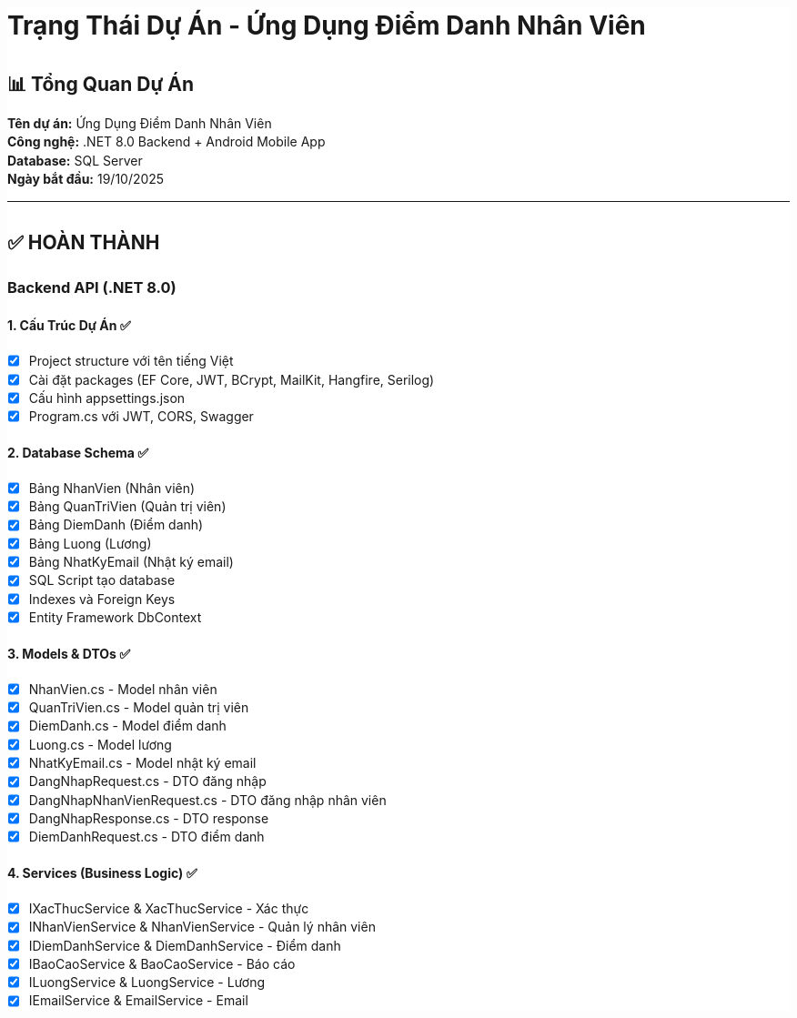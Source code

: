 # Trạng Thái Dự Án - Ứng Dụng Điểm Danh Nhân Viên

## 📊 Tổng Quan Dự Án

**Tên dự án:** Ứng Dụng Điểm Danh Nhân Viên  
**Công nghệ:** .NET 8.0 Backend + Android Mobile App  
**Database:** SQL Server  
**Ngày bắt đầu:** 19/10/2025

---

## ✅ HOÀN THÀNH

### Backend API (.NET 8.0)

#### 1. Cấu Trúc Dự Án ✅
- [x] Project structure với tên tiếng Việt
- [x] Cài đặt packages (EF Core, JWT, BCrypt, MailKit, Hangfire, Serilog)
- [x] Cấu hình appsettings.json
- [x] Program.cs với JWT, CORS, Swagger

#### 2. Database Schema ✅
- [x] Bảng NhanVien (Nhân viên)
- [x] Bảng QuanTriVien (Quản trị viên)
- [x] Bảng DiemDanh (Điểm danh)
- [x] Bảng Luong (Lương)
- [x] Bảng NhatKyEmail (Nhật ký email)
- [x] SQL Script tạo database
- [x] Indexes và Foreign Keys
- [x] Entity Framework DbContext

#### 3. Models & DTOs ✅
- [x] NhanVien.cs - Model nhân viên
- [x] QuanTriVien.cs - Model quản trị viên
- [x] DiemDanh.cs - Model điểm danh
- [x] Luong.cs - Model lương
- [x] NhatKyEmail.cs - Model nhật ký email
- [x] DangNhapRequest.cs - DTO đăng nhập
- [x] DangNhapNhanVienRequest.cs - DTO đăng nhập nhân viên
- [x] DangNhapResponse.cs - DTO response
- [x] DiemDanhRequest.cs - DTO điểm danh

#### 4. Services (Business Logic) ✅
- [x] IXacThucService & XacThucService - Xác thực
- [x] INhanVienService & NhanVienService - Quản lý nhân viên
- [x] IDiemDanhService & DiemDanhService - Điểm danh
- [x] IBaoCaoService & BaoCaoService - Báo cáo
- [x] ILuongService & LuongService - Lương
- [x] IEmailService & EmailService - Email
